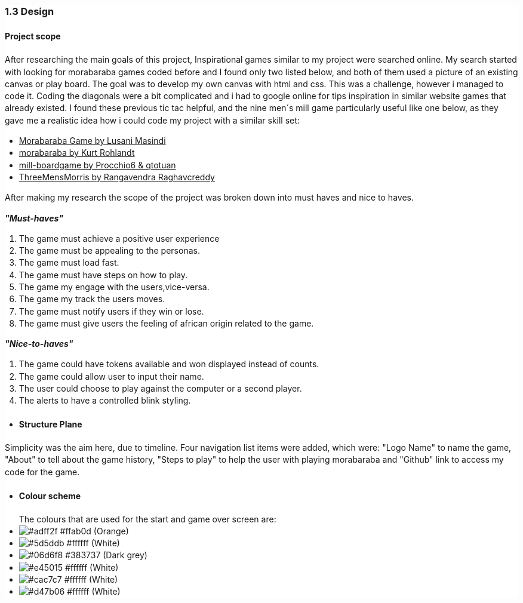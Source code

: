 ### 1.3 Design

#### Project scope

After researching the main goals of this project, Inspirational games similar to my project were searched online. My search started with looking for morabaraba games coded before and I found only two listed below, and both of them used a picture of an existing canvas or play board. The goal was to develop my own canvas with html and css. This was a challenge, however i managed to code it. Coding the diagonals were a bit complicated and i had to google online for tips inspiration in similar website games that already existed. I found these previous tic tac helpful, and the nine men´s mill game particularly useful like one below, as they gave me a realistic idea how i could code my project with a similar skill set:

- [Morabaraba Game by Lusani Masindi](https://www.youtube.com/watch?v=wRy2F_bOBqo&list=PL-1M9V7JEcXwdnu7_FEzxnaObSrXRSp12&index=20)
- [morabaraba by Kurt Rohlandt](https://github.com/qtotuan/mill-boardgame)
- [mill-boardgame by Procchio6 & qtotuan](https://github.com/qtotuan/mill-boardgame)
- [ThreeMensMorris by Rangavendra Raghavcreddy](https://github.com/raghavcreddy/ThreeMensMorris/blob/master/bootstrap-theme.min.css)

After making my research the scope of the project was broken down into must haves and nice to haves.

_**"Must-haves"**_

1. The game must achieve a positive user experience
2. The game must be appealing to the personas.
3. The game must load fast.
4. The game must have steps on how to play.
5. The game my engage with the users,vice-versa.
6. The game my track the users moves.
7. The game must notify users if they win or lose.
8. The game must give users the feeling of african origin related to the game.

_**"Nice-to-haves"**_

1. The game could have tokens available and won displayed instead of counts.
2. The game could allow user to input their name.
3. The user could choose to play against the computer or a second player.
4. The alerts to have a controlled blink styling.

- #### Structure Plane

Simplicity was the aim here, due to timeline. Four navigation list items were added, which were: "Logo Name" to name the game, "About" to tell about the game history, "Steps to play" to help the user with playing morabaraba and "Github" link to access my code for the game.

- #### Colour scheme
  The colours that are used for the start and game over screen are:
- ![#adff2f](https://via.placeholder.com/15/adff2f/000000?text=+) #ffab0d (Orange)
- ![#5d5ddb](https://via.placeholder.com/15/5d5ddb/000000?text=+) #ffffff (White)
- ![#06d6f8](https://via.placeholder.com/15/06d6f8/000000?text=+) #383737 (Dark grey)
- ![#e45015](https://via.placeholder.com/15/e45015/000000?text=+) #ffffff (White)
- ![#cac7c7](https://via.placeholder.com/15/cac7c7/000000?text=+) #ffffff (White)
- ![#d47b06](https://via.placeholder.com/15/ffffff/000000?text=+) #ffffff (White)
